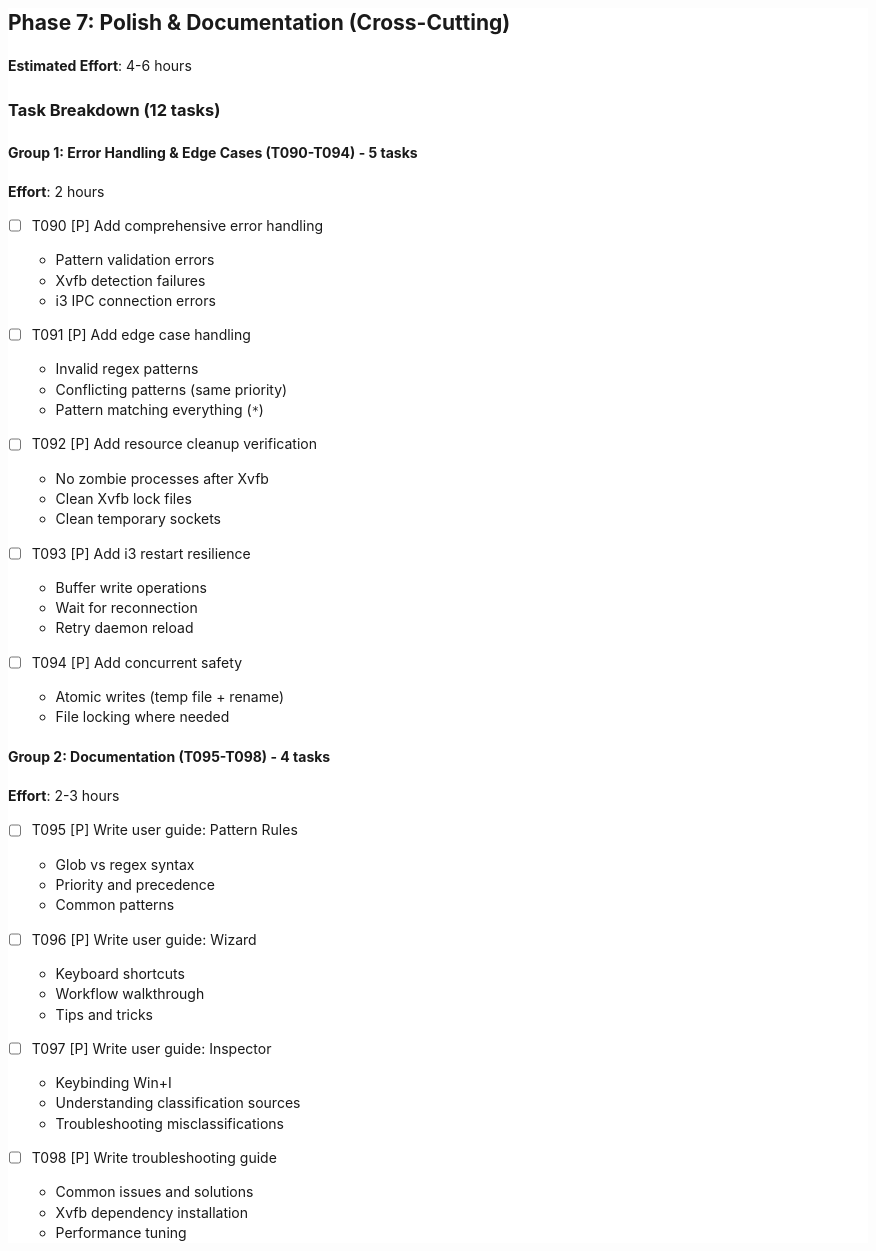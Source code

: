 ## Phase 7: Polish & Documentation (Cross-Cutting)

**Estimated Effort**: 4-6 hours

### Task Breakdown (12 tasks)

#### Group 1: Error Handling & Edge Cases (T090-T094) - 5 tasks
**Effort**: 2 hours

- [ ] T090 [P] Add comprehensive error handling
  - Pattern validation errors
  - Xvfb detection failures
  - i3 IPC connection errors

- [ ] T091 [P] Add edge case handling
  - Invalid regex patterns
  - Conflicting patterns (same priority)
  - Pattern matching everything (`*`)

- [ ] T092 [P] Add resource cleanup verification
  - No zombie processes after Xvfb
  - Clean Xvfb lock files
  - Clean temporary sockets

- [ ] T093 [P] Add i3 restart resilience
  - Buffer write operations
  - Wait for reconnection
  - Retry daemon reload

- [ ] T094 [P] Add concurrent safety
  - Atomic writes (temp file + rename)
  - File locking where needed

#### Group 2: Documentation (T095-T098) - 4 tasks
**Effort**: 2-3 hours

- [ ] T095 [P] Write user guide: Pattern Rules
  - Glob vs regex syntax
  - Priority and precedence
  - Common patterns

- [ ] T096 [P] Write user guide: Wizard
  - Keyboard shortcuts
  - Workflow walkthrough
  - Tips and tricks

- [ ] T097 [P] Write user guide: Inspector
  - Keybinding Win+I
  - Understanding classification sources
  - Troubleshooting misclassifications

- [ ] T098 [P] Write troubleshooting guide
  - Common issues and solutions
  - Xvfb dependency installation
  - Performance tuning
